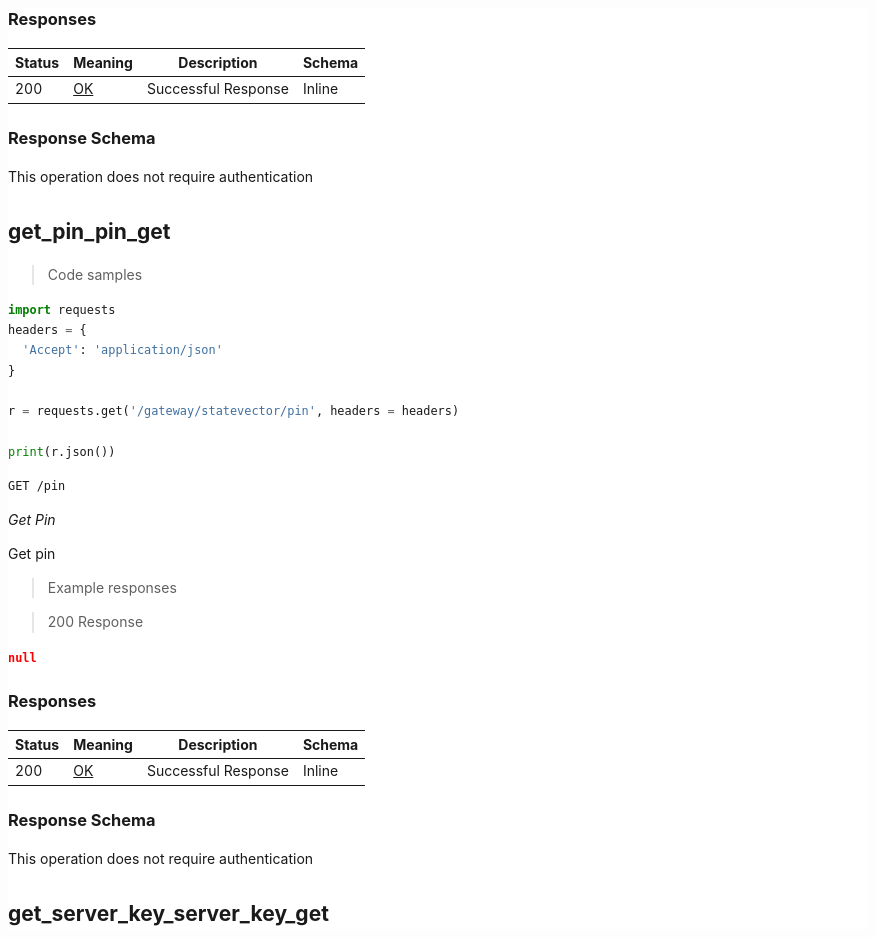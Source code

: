 <h3 id="get_office_id_office_id_get-responses">Responses</h3>

|Status|Meaning|Description|Schema|
|---|---|---|---|
|200|[OK](https://tools.ietf.org/html/rfc7231#section-6.3.1)|Successful Response|Inline|

<h3 id="get_office_id_office_id_get-responseschema">Response Schema</h3>

<aside class="success">
This operation does not require authentication
</aside>

## get_pin_pin_get

<a id="opIdget_pin_pin_get"></a>

> Code samples

```python
import requests
headers = {
  'Accept': 'application/json'
}

r = requests.get('/gateway/statevector/pin', headers = headers)

print(r.json())

```

`GET /pin`

*Get Pin*

Get pin 

> Example responses

> 200 Response

```json
null
```

<h3 id="get_pin_pin_get-responses">Responses</h3>

|Status|Meaning|Description|Schema|
|---|---|---|---|
|200|[OK](https://tools.ietf.org/html/rfc7231#section-6.3.1)|Successful Response|Inline|

<h3 id="get_pin_pin_get-responseschema">Response Schema</h3>

<aside class="success">
This operation does not require authentication
</aside>

## get_server_key_server_key_get
